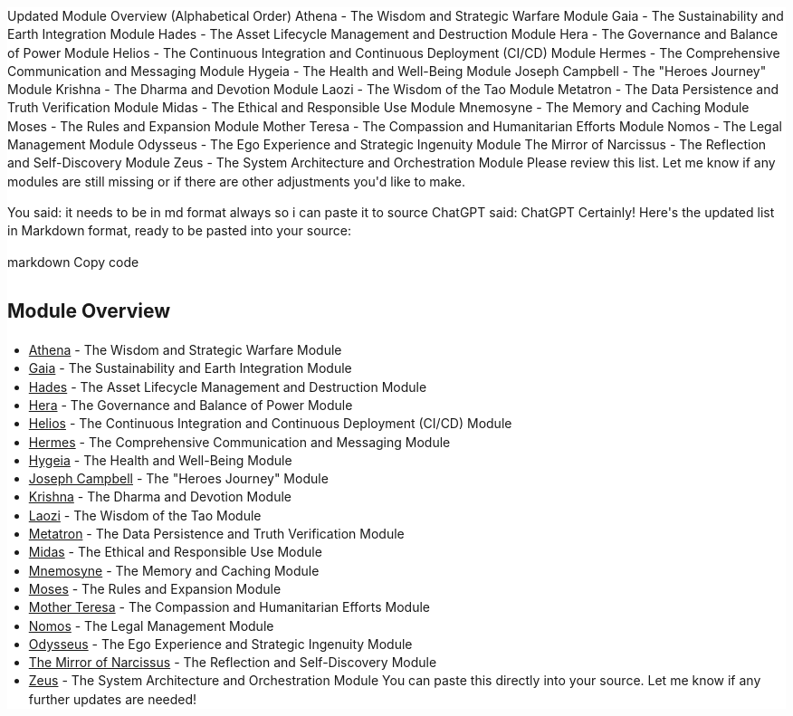 Updated Module Overview (Alphabetical Order)
Athena - The Wisdom and Strategic Warfare Module
Gaia - The Sustainability and Earth Integration Module
Hades - The Asset Lifecycle Management and Destruction Module
Hera - The Governance and Balance of Power Module
Helios - The Continuous Integration and Continuous Deployment (CI/CD) Module
Hermes - The Comprehensive Communication and Messaging Module
Hygeia - The Health and Well-Being Module
Joseph Campbell - The "Heroes Journey" Module
Krishna - The Dharma and Devotion Module
Laozi - The Wisdom of the Tao Module
Metatron - The Data Persistence and Truth Verification Module
Midas - The Ethical and Responsible Use Module
Mnemosyne - The Memory and Caching Module
Moses - The Rules and Expansion Module
Mother Teresa - The Compassion and Humanitarian Efforts Module
Nomos - The Legal Management Module
Odysseus - The Ego Experience and Strategic Ingenuity Module
The Mirror of Narcissus - The Reflection and Self-Discovery Module
Zeus - The System Architecture and Orchestration Module
Please review this list. Let me know if any modules are still missing or if there are other adjustments you'd like to make.






You said:
it needs to be in md format always so i can paste it to source
ChatGPT said:
ChatGPT
Certainly! Here's the updated list in Markdown format, ready to be pasted into your source:

markdown
Copy code
## Module Overview
- [Athena](../athena/README.md) - The Wisdom and Strategic Warfare Module
- [Gaia](../gaia/README.md) - The Sustainability and Earth Integration Module
- [Hades](../hades/README.md) - The Asset Lifecycle Management and Destruction Module
- [Hera](../hera/README.md) - The Governance and Balance of Power Module
- [Helios](../helios/README.md) - The Continuous Integration and Continuous Deployment (CI/CD) Module
- [Hermes](../hermes/README.md) - The Comprehensive Communication and Messaging Module
- [Hygeia](../hygeia/README.md) - The Health and Well-Being Module
- [Joseph Campbell](../joseph_campbell/README.md) - The "Heroes Journey" Module
- [Krishna](../krishna/README.md) - The Dharma and Devotion Module
- [Laozi](../laozi/README.md) - The Wisdom of the Tao Module
- [Metatron](../metatron/README.md) - The Data Persistence and Truth Verification Module
- [Midas](../midas/README.md) - The Ethical and Responsible Use Module
- [Mnemosyne](../mnemosyne/README.md) - The Memory and Caching Module
- [Moses](../moses/README.md) - The Rules and Expansion Module
- [Mother Teresa](../mother_teresa/README.md) - The Compassion and Humanitarian Efforts Module
- [Nomos](../nomos/README.md) - The Legal Management Module
- [Odysseus](../odysseus/README.md) - The Ego Experience and Strategic Ingenuity Module
- [The Mirror of Narcissus](../mirror_of_narcissus/README.md) - The Reflection and Self-Discovery Module
- [Zeus](../zeus/zeus.components.md) - The System Architecture and Orchestration Module
You can paste this directly into your source. Let me know if any further updates are needed!

